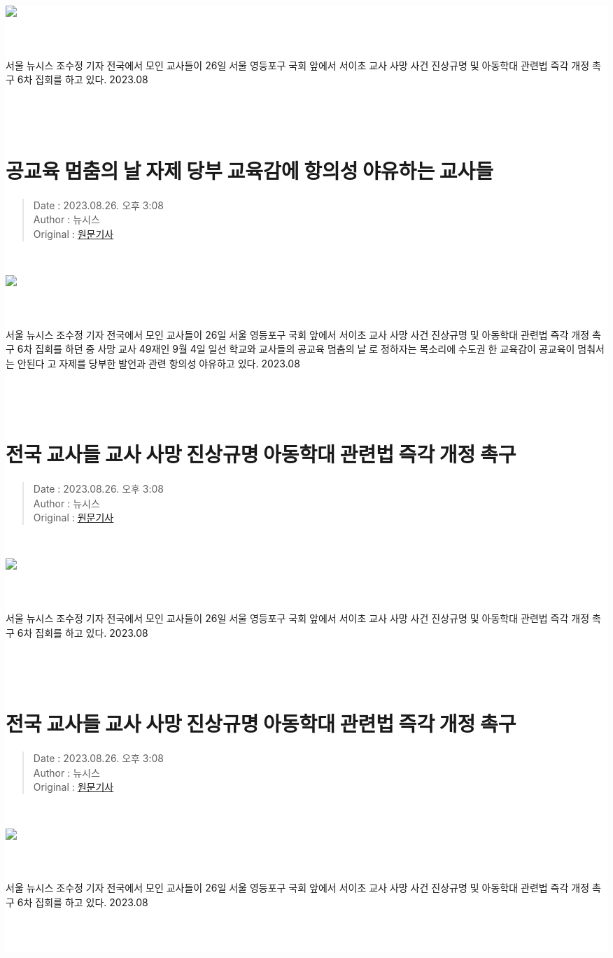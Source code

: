 <img src="https://imgnews.pstatic.net/image/003/2023/08/26/NISI20230826_0020010265_web_20230826150559_20230826150826257.jpg?type=w647" id="img1"></img>  
<br/><br/>  
  
서울 뉴시스 조수정 기자 전국에서 모인 교사들이 26일 서울 영등포구 국회 앞에서 서이초 교사 사망 사건 진상규명 및 아동학대 관련법 즉각 개정 촉구 6차 집회를 하고 있다. 2023.08  
<br/><br/><br/>  

  
# 공교육 멈춤의 날 자제 당부 교육감에 항의성 야유하는 교사들  
  
> Date : 2023.08.26. 오후 3:08  
> Author : 뉴시스  
> Original : [원문기사](https://n.news.naver.com/mnews/article/003/0012052112?sid=102)  
<br/>  
  
<img src="https://imgnews.pstatic.net/image/003/2023/08/26/NISI20230826_0020010263_web_20230826150559_20230826150823873.jpg?type=w647" id="img1"></img>  
<br/><br/>  
  
서울 뉴시스 조수정 기자 전국에서 모인 교사들이 26일 서울 영등포구 국회 앞에서 서이초 교사 사망 사건 진상규명 및 아동학대 관련법 즉각 개정 촉구 6차 집회를 하던 중 사망 교사 49재인 9월 4일 일선 학교와 교사들의 공교육 멈춤의 날 로 정하자는 목소리에 수도권 한 교육감이 공교육이 멈춰서는 안된다 고 자제를 당부한 발언과 관련 항의성 야유하고 있다. 2023.08  
<br/><br/><br/>  

  
# 전국 교사들 교사 사망 진상규명 아동학대 관련법 즉각 개정 촉구  
  
> Date : 2023.08.26. 오후 3:08  
> Author : 뉴시스  
> Original : [원문기사](https://n.news.naver.com/mnews/article/003/0012052111?sid=102)  
<br/>  
  
<img src="https://imgnews.pstatic.net/image/003/2023/08/26/NISI20230826_0020010278_web_20230826150559_20230826150821660.jpg?type=w647" id="img1"></img>  
<br/><br/>  
  
서울 뉴시스 조수정 기자 전국에서 모인 교사들이 26일 서울 영등포구 국회 앞에서 서이초 교사 사망 사건 진상규명 및 아동학대 관련법 즉각 개정 촉구 6차 집회를 하고 있다. 2023.08  
<br/><br/><br/>  

  
# 전국 교사들 교사 사망 진상규명 아동학대 관련법 즉각 개정 촉구  
  
> Date : 2023.08.26. 오후 3:08  
> Author : 뉴시스  
> Original : [원문기사](https://n.news.naver.com/mnews/article/003/0012052110?sid=102)  
<br/>  
  
<img src="https://imgnews.pstatic.net/image/003/2023/08/26/NISI20230826_0020010279_web_20230826150559_20230826150819411.jpg?type=w647" id="img1"></img>  
<br/><br/>  
  
서울 뉴시스 조수정 기자 전국에서 모인 교사들이 26일 서울 영등포구 국회 앞에서 서이초 교사 사망 사건 진상규명 및 아동학대 관련법 즉각 개정 촉구 6차 집회를 하고 있다. 2023.08  
<br/><br/><br/>  
